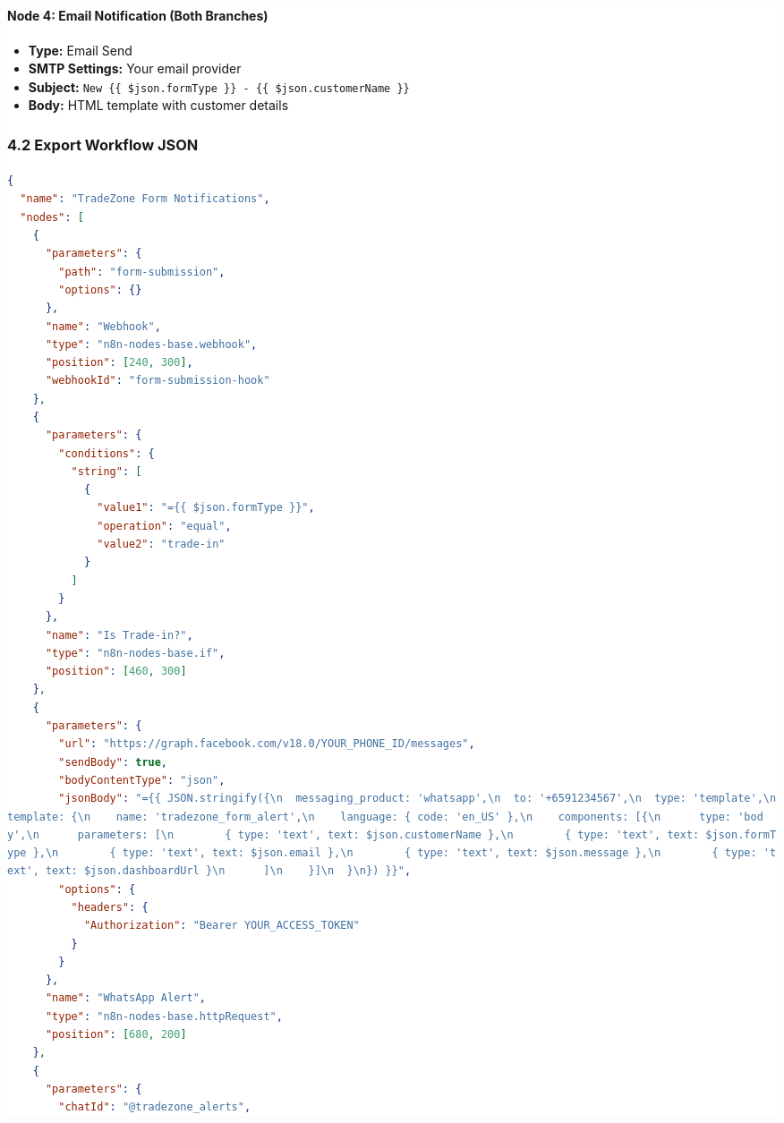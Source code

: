 #### Node 4: Email Notification (Both Branches)
- **Type:** Email Send
- **SMTP Settings:** Your email provider
- **Subject:** `New {{ $json.formType }} - {{ $json.customerName }}`
- **Body:** HTML template with customer details

### 4.2 Export Workflow JSON
```json
{
  "name": "TradeZone Form Notifications",
  "nodes": [
    {
      "parameters": {
        "path": "form-submission",
        "options": {}
      },
      "name": "Webhook",
      "type": "n8n-nodes-base.webhook",
      "position": [240, 300],
      "webhookId": "form-submission-hook"
    },
    {
      "parameters": {
        "conditions": {
          "string": [
            {
              "value1": "={{ $json.formType }}",
              "operation": "equal",
              "value2": "trade-in"
            }
          ]
        }
      },
      "name": "Is Trade-in?",
      "type": "n8n-nodes-base.if",
      "position": [460, 300]
    },
    {
      "parameters": {
        "url": "https://graph.facebook.com/v18.0/YOUR_PHONE_ID/messages",
        "sendBody": true,
        "bodyContentType": "json",
        "jsonBody": "={{ JSON.stringify({\n  messaging_product: 'whatsapp',\n  to: '+6591234567',\n  type: 'template',\n  template: {\n    name: 'tradezone_form_alert',\n    language: { code: 'en_US' },\n    components: [{\n      type: 'body',\n      parameters: [\n        { type: 'text', text: $json.customerName },\n        { type: 'text', text: $json.formType },\n        { type: 'text', text: $json.email },\n        { type: 'text', text: $json.message },\n        { type: 'text', text: $json.dashboardUrl }\n      ]\n    }]\n  }\n}) }}",
        "options": {
          "headers": {
            "Authorization": "Bearer YOUR_ACCESS_TOKEN"
          }
        }
      },
      "name": "WhatsApp Alert",
      "type": "n8n-nodes-base.httpRequest",
      "position": [680, 200]
    },
    {
      "parameters": {
        "chatId": "@tradezone_alerts",
```